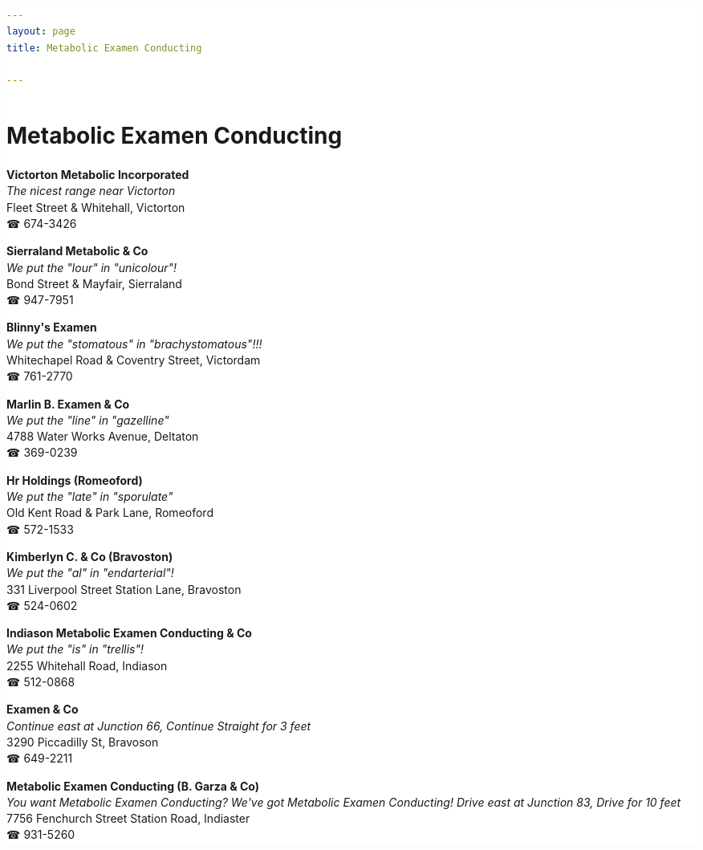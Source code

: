 ```yaml
---
layout: page 
title: Metabolic Examen Conducting

---
```



# Metabolic Examen Conducting


 **Victorton Metabolic Incorporated**  
_The nicest range near Victorton_  
Fleet Street & Whitehall, Victorton  
☎ 674-3426

**Sierraland Metabolic & Co**  
_We put the "lour" in "unicolour"!_  
Bond Street & Mayfair, Sierraland  
☎ 947-7951

**Blinny's Examen**  
_We put the "stomatous" in "brachystomatous"!!!_  
Whitechapel Road & Coventry Street, Victordam  
☎ 761-2770

**Marlin B. Examen & Co**  
_We put the "line" in "gazelline"_  
4788 Water Works Avenue, Deltaton  
☎ 369-0239

**Hr Holdings (Romeoford)**  
_We put the "late" in "sporulate"_  
Old Kent Road & Park Lane, Romeoford  
☎ 572-1533

**Kimberlyn C. & Co (Bravoston)**  
_We put the "al" in "endarterial"!_  
331 Liverpool Street Station Lane, Bravoston  
☎ 524-0602

**Indiason Metabolic Examen Conducting & Co**  
_We put the "is" in "trellis"!_  
2255 Whitehall Road, Indiason  
☎ 512-0868

**Examen & Co**  
_Continue east at Junction 66, Continue Straight for 3 feet_  
3290 Piccadilly St, Bravoson  
☎ 649-2211

**Metabolic Examen Conducting (B. Garza & Co)**  
_You want Metabolic Examen Conducting? We've got Metabolic Examen Conducting! 
Drive east at Junction 83, Drive for 10 feet_  
7756 Fenchurch Street Station Road, Indiaster  
☎ 931-5260
